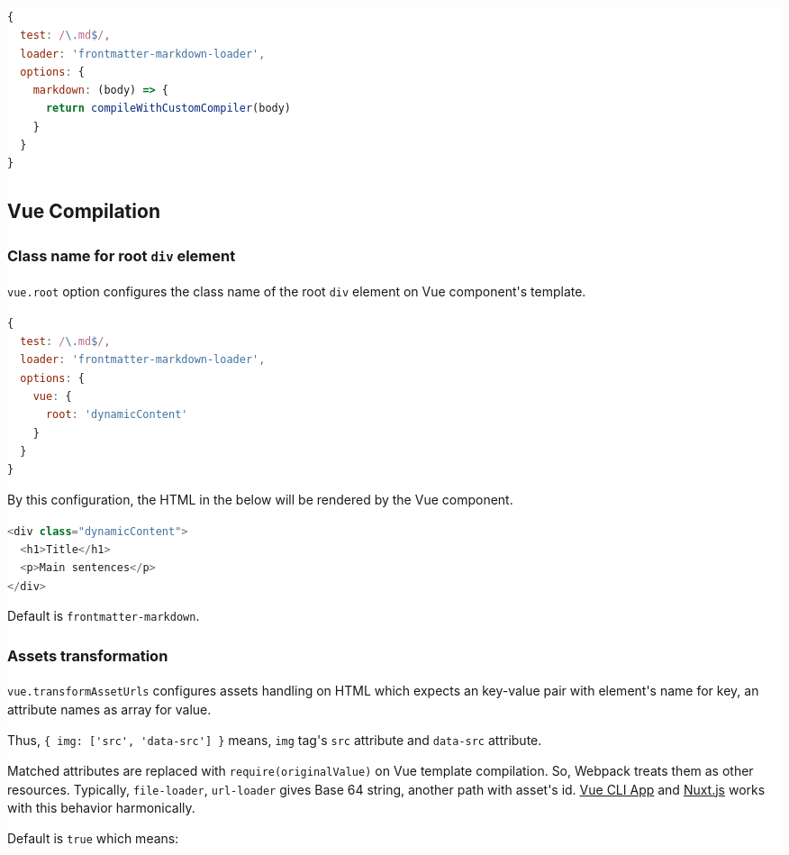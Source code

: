 ```js
{
  test: /\.md$/,
  loader: 'frontmatter-markdown-loader',
  options: {
    markdown: (body) => {
      return compileWithCustomCompiler(body)
    }
  }
}
```

## Vue Compilation

### Class name for root `div` element

`vue.root` option configures the class name of the root `div` element on Vue component's template.

```js
{
  test: /\.md$/,
  loader: 'frontmatter-markdown-loader',
  options: {
    vue: {
      root: 'dynamicContent'
    }
  }
}
```

By this configuration, the HTML in the below will be rendered by the Vue component.

```js
<div class="dynamicContent">
  <h1>Title</h1>
  <p>Main sentences</p>
</div>
```

Default is `frontmatter-markdown`.

### Assets transformation

`vue.transformAssetUrls` configures assets handling on HTML which expects an key-value pair with element's name for key, an attribute names as array for value.

Thus, `{ img: ['src', 'data-src'] }` means, `img` tag's `src` attribute and `data-src` attribute.

Matched attributes are replaced with `require(originalValue)` on Vue template compilation. So, Webpack treats them as other resources. Typically, `file-loader`, `url-loader` gives Base 64 string, another path with asset's id. [Vue CLI App](https://cli.vuejs.org/guide/html-and-static-assets.html#static-assets-handling) and [Nuxt.js](https://nuxtjs.org/guide/assets#webpack) works with this behavior harmonically.

Default is `true` which means:
